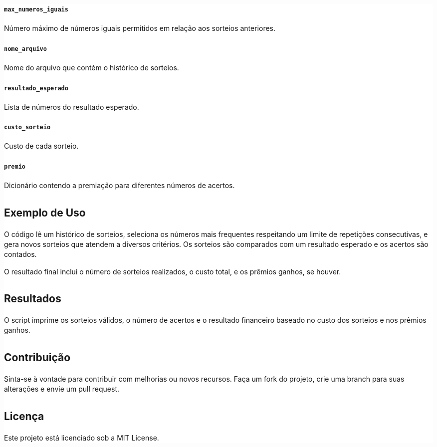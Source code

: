 #### `max_numeros_iguais`
Número máximo de números iguais permitidos em relação aos sorteios anteriores.

#### `nome_arquivo`
Nome do arquivo que contém o histórico de sorteios.

#### `resultado_esperado`
Lista de números do resultado esperado.

#### `custo_sorteio`
Custo de cada sorteio.

#### `premio`
Dicionário contendo a premiação para diferentes números de acertos.

## Exemplo de Uso

O código lê um histórico de sorteios, seleciona os números mais frequentes respeitando um limite de repetições consecutivas, e gera novos sorteios que atendem a diversos critérios. Os sorteios são comparados com um resultado esperado e os acertos são contados.

O resultado final inclui o número de sorteios realizados, o custo total, e os prêmios ganhos, se houver.

## Resultados

O script imprime os sorteios válidos, o número de acertos e o resultado financeiro baseado no custo dos sorteios e nos prêmios ganhos.

## Contribuição

Sinta-se à vontade para contribuir com melhorias ou novos recursos. Faça um fork do projeto, crie uma branch para suas alterações e envie um pull request.

## Licença

Este projeto está licenciado sob a MIT License.
